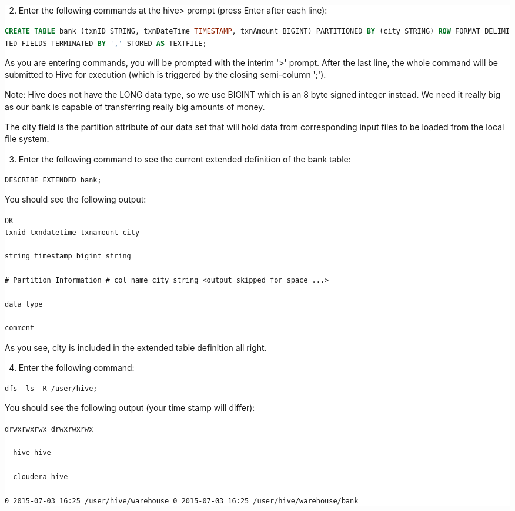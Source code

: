 2. Enter the following commands at the hive> prompt (press Enter after each line):

```sql
CREATE TABLE bank (txnID STRING, txnDateTime TIMESTAMP, txnAmount BIGINT) PARTITIONED BY (city STRING) ROW FORMAT DELIMITED FIELDS TERMINATED BY ',' STORED AS TEXTFILE;
```

As you are entering commands, you will be prompted with the interim '>' prompt. After the last line, the whole command will be submitted to Hive for execution (which is triggered by the closing semi-column ';').

Note: Hive does not have the LONG data type, so we use BIGINT which is an 8 byte signed integer instead. We need it really big as our bank is capable of transferring really big amounts of money.

The city field is the partition attribute of our data set that will hold data from corresponding input files to be loaded from the local file system.



3. Enter the following command to see the current extended definition of the bank table:

```sql
DESCRIBE EXTENDED bank;
```

You should see the following output:

```console
OK 
txnid txndatetime txnamount city

string timestamp bigint string

# Partition Information # col_name city string <output skipped for space ...>

data_type

comment
```

As you see, city is included in the extended table definition all right. 

4. Enter the following command:

```console
dfs -ls -R /user/hive;
```

You should see the following output (your time stamp will differ):

```console
drwxrwxrwx drwxrwxrwx

- hive hive

- cloudera hive

0 2015-07-03 16:25 /user/hive/warehouse 0 2015-07-03 16:25 /user/hive/warehouse/bank

```
